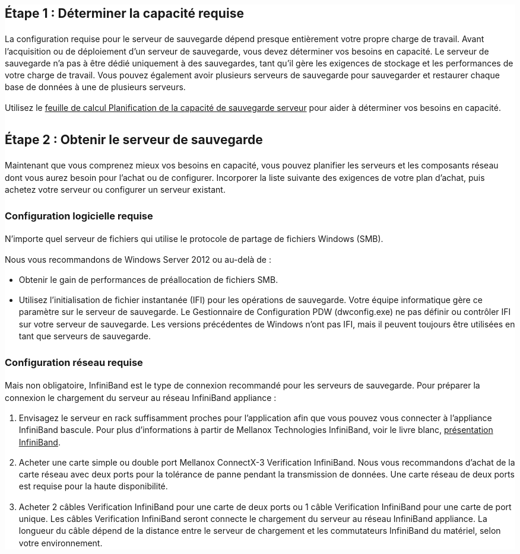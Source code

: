 ## <a name="Step1"></a>Étape 1 : Déterminer la capacité requise  
La configuration requise pour le serveur de sauvegarde dépend presque entièrement votre propre charge de travail. Avant l’acquisition ou de déploiement d’un serveur de sauvegarde, vous devez déterminer vos besoins en capacité. Le serveur de sauvegarde n’a pas à être dédié uniquement à des sauvegardes, tant qu’il gère les exigences de stockage et les performances de votre charge de travail. Vous pouvez également avoir plusieurs serveurs de sauvegarde pour sauvegarder et restaurer chaque base de données à une de plusieurs serveurs.  
  
Utilisez le [feuille de calcul Planification de la capacité de sauvegarde serveur](backup-capacity-planning-worksheet.md) pour aider à déterminer vos besoins en capacité.  
  
## <a name="Step2"></a>Étape 2 : Obtenir le serveur de sauvegarde  
Maintenant que vous comprenez mieux vos besoins en capacité, vous pouvez planifier les serveurs et les composants réseau dont vous aurez besoin pour l’achat ou de configurer. Incorporer la liste suivante des exigences de votre plan d’achat, puis achetez votre serveur ou configurer un serveur existant.  
  
### <a name="software-requirements"></a>Configuration logicielle requise  
N’importe quel serveur de fichiers qui utilise le protocole de partage de fichiers Windows (SMB).  
  
Nous vous recommandons de Windows Server 2012 ou au-delà de :  
  
-   Obtenir le gain de performances de préallocation de fichiers SMB.  
  
-   Utilisez l’initialisation de fichier instantanée (IFI) pour les opérations de sauvegarde. Votre équipe informatique gère ce paramètre sur le serveur de sauvegarde. Le Gestionnaire de Configuration PDW (dwconfig.exe) ne pas définir ou contrôler IFI sur votre serveur de sauvegarde. Les versions précédentes de Windows n’ont pas IFI, mais il peuvent toujours être utilisées en tant que serveurs de sauvegarde.  
  
### <a name="networking-requirements"></a>Configuration réseau requise  
Mais non obligatoire, InfiniBand est le type de connexion recommandé pour les serveurs de sauvegarde. Pour préparer la connexion le chargement du serveur au réseau InfiniBand appliance :  
  
1.  Envisagez le serveur en rack suffisamment proches pour l’application afin que vous pouvez vous connecter à l’appliance InfiniBand bascule. Pour plus d’informations à partir de Mellanox Technologies InfiniBand, voir le livre blanc, [présentation InfiniBand](http://www.mellanox.com/pdf/whitepapers/IB_Intro_WP_190.pdf).  
  
2.  Acheter une carte simple ou double port Mellanox ConnectX-3 Verification InfiniBand. Nous vous recommandons d’achat de la carte réseau avec deux ports pour la tolérance de panne pendant la transmission de données. Une carte réseau de deux ports est requise pour la haute disponibilité.  
  
3.  Acheter 2 câbles Verification InfiniBand pour une carte de deux ports ou 1 câble Verification InfiniBand pour une carte de port unique. Les câbles Verification InfiniBand seront connecte le chargement du serveur au réseau InfiniBand appliance. La longueur du câble dépend de la distance entre le serveur de chargement et les commutateurs InfiniBand du matériel, selon votre environnement.  
  
